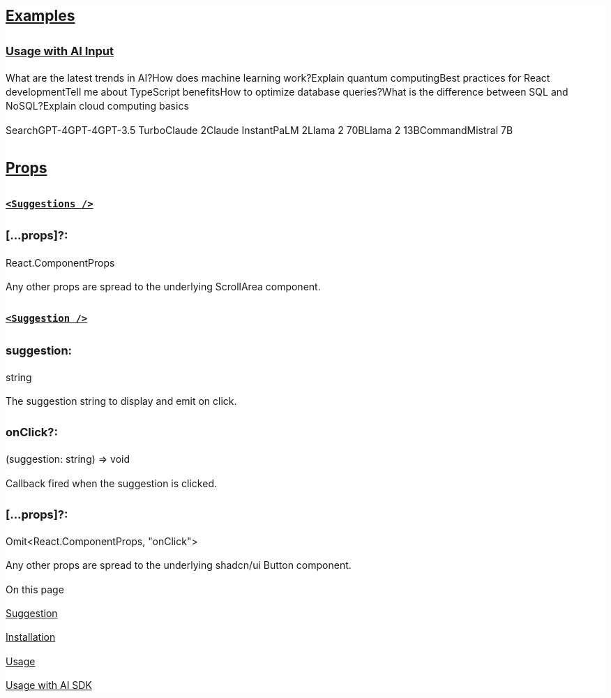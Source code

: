 ## [Examples](https://ai-sdk.dev/elements/components/suggestion\#examples)

### [Usage with AI Input](https://ai-sdk.dev/elements/components/suggestion\#usage-with-ai-input)

What are the latest trends in AI?How does machine learning work?Explain quantum computingBest practices for React developmentTell me about TypeScript benefitsHow to optimize database queries?What is the difference between SQL and NoSQL?Explain cloud computing basics

SearchGPT-4GPT-4GPT-3.5 TurboClaude 2Claude InstantPaLM 2Llama 2 70BLlama 2 13BCommandMistral 7B

## [Props](https://ai-sdk.dev/elements/components/suggestion\#props)

### [`<Suggestions />`](https://ai-sdk.dev/elements/components/suggestion\#suggestions-)

### \[...props\]?:

React.ComponentProps<typeof ScrollArea>

Any other props are spread to the underlying ScrollArea component.

### [`<Suggestion />`](https://ai-sdk.dev/elements/components/suggestion\#suggestion-)

### suggestion:

string

The suggestion string to display and emit on click.

### onClick?:

(suggestion: string) => void

Callback fired when the suggestion is clicked.

### \[...props\]?:

Omit<React.ComponentProps<typeof Button>, "onClick">

Any other props are spread to the underlying shadcn/ui Button component.

On this page

[Suggestion](https://ai-sdk.dev/elements/components/suggestion#suggestion)

[Installation](https://ai-sdk.dev/elements/components/suggestion#installation)

[Usage](https://ai-sdk.dev/elements/components/suggestion#usage)

[Usage with AI SDK](https://ai-sdk.dev/elements/components/suggestion#usage-with-ai-sdk)
